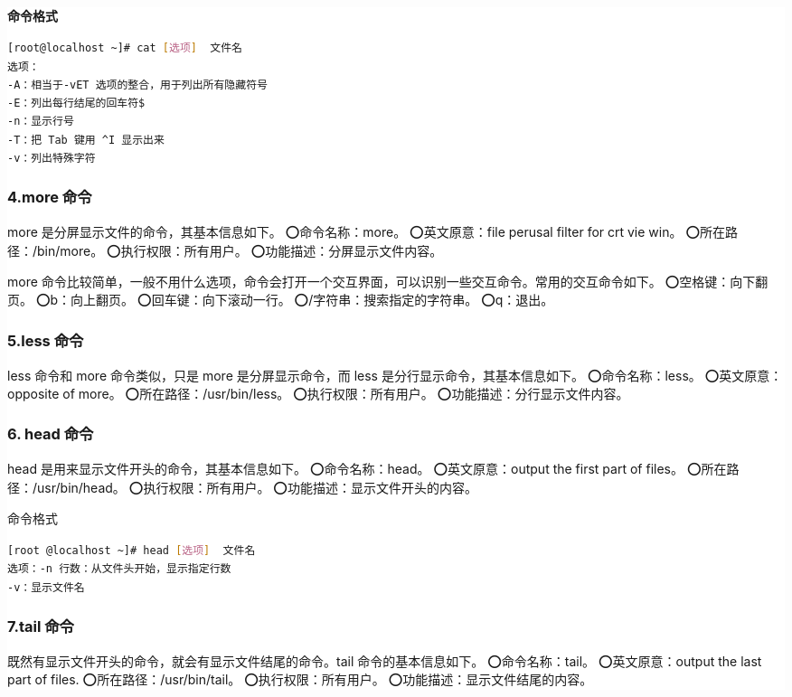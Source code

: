 **命令格式**

```bash
[root@localhost ~]# cat [选项]  文件名
选项：
-A：相当于-vET 选项的整合，用于列出所有隐藏符号
-E：列出每行结尾的回车符$
-n：显示行号
-T：把 Tab 键用 ^I 显示出来
-v：列出特殊字符
```

### 4.more 命令
more 是分屏显示文件的命令，其基本信息如下。
⭕️命令名称：more。
⭕️英文原意：file perusal filter for crt vie win。
⭕️所在路径：/bin/more。
⭕️执行权限：所有用户。
⭕️功能描述：分屏显示文件内容。

more 命令比较简单，一般不用什么选项，命令会打开一个交互界面，可以识别一些交互命令。常用的交互命令如下。
⭕️空格键：向下翻页。
⭕️b：向上翻页。
⭕️回车键：向下滚动一行。
⭕️/字符串：搜索指定的字符串。
⭕️q：退出。

### 5.less 命令
less 命令和 more 命令类似，只是 more 是分屏显示命令，而 less 是分行显示命令，其基本信息如下。
⭕️命令名称：less。
⭕️英文原意：opposite of more。
⭕️所在路径：/usr/bin/less。
⭕️执行权限：所有用户。
⭕️功能描述：分行显示文件内容。

### 6. head 命令
head 是用来显示文件开头的命令，其基本信息如下。
⭕️命令名称：head。
⭕️英文原意：output the first part of files。
⭕️所在路径：/usr/bin/head。
⭕️执行权限：所有用户。
⭕️功能描述：显示文件开头的内容。

命令格式

```bash
[root @localhost ~]# head [选项]  文件名
选项：-n 行数：从文件头开始，显示指定行数
-v：显示文件名
```

### 7.tail 命令
既然有显示文件开头的命令，就会有显示文件结尾的命令。tail 命令的基本信息如下。
⭕️命令名称：tail。
⭕️英文原意：output the last part of files.
⭕️所在路径：/usr/bin/tail。
⭕️执行权限：所有用户。
⭕️功能描述：显示文件结尾的内容。
